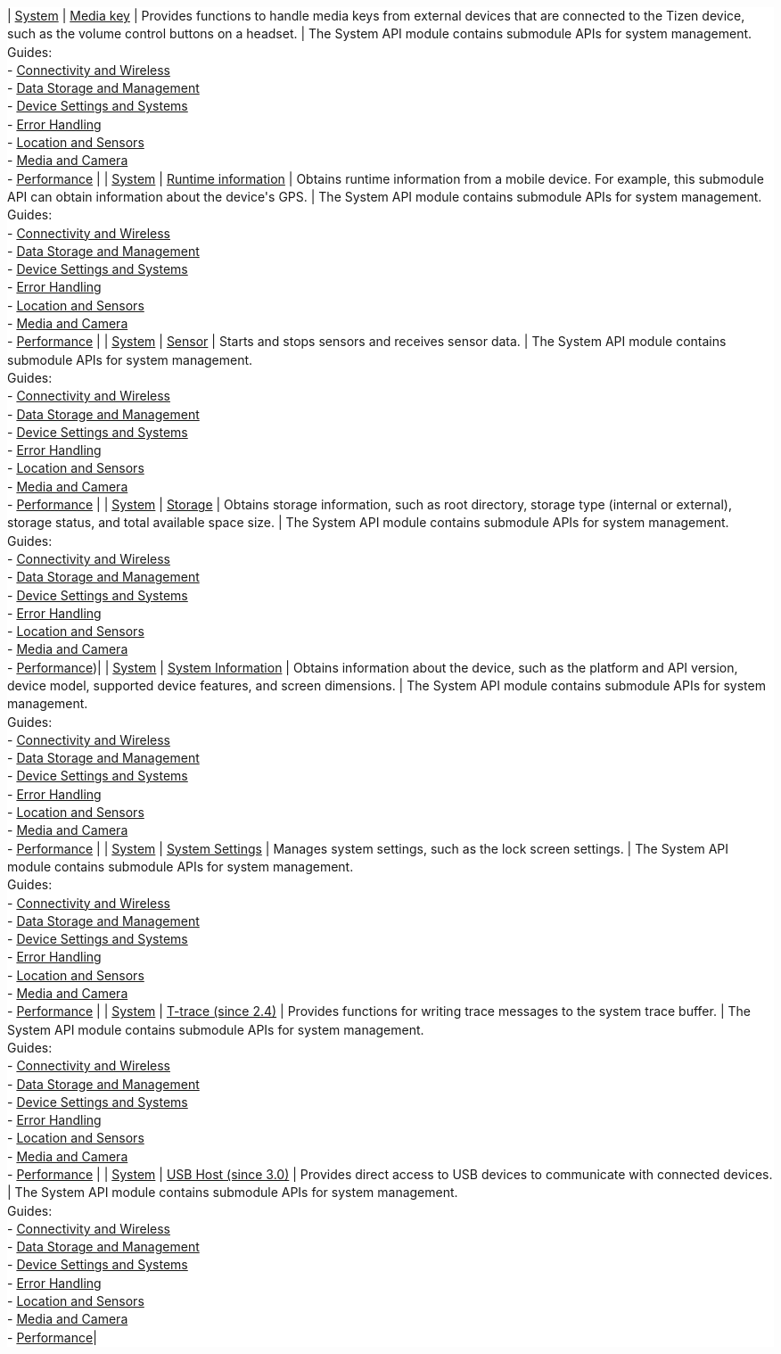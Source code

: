 | [System](org.tizen.native.mobile.apireference/group__CAPI__SYSTEM__FRAMEWORK.html) | [Media  key](org.tizen.native.mobile.apireference/group__CAPI__SYSTEM__MEDIA__KEY__MODULE.html) | Provides  functions to handle media keys from external devices that are connected to  the Tizen device, such as the volume control buttons on a headset. | The  System API module contains submodule APIs for system management. <br>Guides:<br> - [Connectivity and Wireless](connectivity/overview.md)<br> - [Data Storage and Management](data/overview.md)<br> - [Device Settings and Systems](device/overview.md)<br> - [Error Handling](error/overview.md)<br> - [Location and Sensors](location-sensors/overview.md)<br> - [Media and Camera](multimedia/overview.md)<br> - [Performance](performance/tracepoints.md) |
| [System](org.tizen.native.mobile.apireference/group__CAPI__SYSTEM__FRAMEWORK.html) | [Runtime  information](org.tizen.native.mobile.apireference/group__CAPI__SYSTEM__RUNTIME__INFO__MODULE.html) | Obtains  runtime information from a mobile device. For example, this submodule API can  obtain information about the device's GPS. | The  System API module contains submodule APIs for system management. <br>Guides:<br> - [Connectivity and Wireless](connectivity/overview.md)<br> - [Data Storage and Management](data/overview.md)<br> - [Device Settings and Systems](device/overview.md)<br> - [Error Handling](error/overview.md)<br> - [Location and Sensors](location-sensors/overview.md)<br> - [Media and Camera](multimedia/overview.md)<br> - [Performance](performance/tracepoints.md) |
| [System](org.tizen.native.mobile.apireference/group__CAPI__SYSTEM__FRAMEWORK.html) | [Sensor](org.tizen.native.mobile.apireference/group__CAPI__SYSTEM__SENSOR__MODULE.html) | Starts  and stops sensors and receives sensor data. | The  System API module contains submodule APIs for system management. <br>Guides:<br> - [Connectivity and Wireless](connectivity/overview.md)<br> - [Data Storage and Management](data/overview.md)<br> - [Device Settings and Systems](device/overview.md)<br> - [Error Handling](error/overview.md)<br> - [Location and Sensors](location-sensors/overview.md)<br> - [Media and Camera](multimedia/overview.md)<br> - [Performance](performance/tracepoints.md) |
| [System](org.tizen.native.mobile.apireference/group__CAPI__SYSTEM__FRAMEWORK.html) | [Storage](org.tizen.native.mobile.apireference/group__CAPI__SYSTEM__STORAGE__MODULE.html) | Obtains  storage information, such as root directory, storage type (internal or  external), storage status, and total available space size. | The  System API module contains submodule APIs for system management. <br>Guides:<br> - [Connectivity and Wireless](connectivity/overview.md)<br> - [Data Storage and Management](data/overview.md)<br> - [Device Settings and Systems](device/overview.md)<br> - [Error Handling](error/overview.md)<br> - [Location and Sensors](location-sensors/overview.md)<br> - [Media and Camera](multimedia/overview.md)<br> - [Performance](performance/tracepoints.md))|
| [System](org.tizen.native.mobile.apireference/group__CAPI__SYSTEM__FRAMEWORK.html) | [System  Information](org.tizen.native.mobile.apireference/group__CAPI__SYSTEM__SYSTEM__INFO__MODULE.html) | Obtains  information about the device, such as the platform and API version, device  model, supported device features, and screen dimensions. | The  System API module contains submodule APIs for system management. <br>Guides:<br> - [Connectivity and Wireless](connectivity/overview.md)<br> - [Data Storage and Management](data/overview.md)<br> - [Device Settings and Systems](device/overview.md)<br> - [Error Handling](error/overview.md)<br> - [Location and Sensors](location-sensors/overview.md)<br> - [Media and Camera](multimedia/overview.md)<br> - [Performance](performance/tracepoints.md)  |
| [System](org.tizen.native.mobile.apireference/group__CAPI__SYSTEM__FRAMEWORK.html) | [System  Settings](org.tizen.native.mobile.apireference/group__CAPI__SYSTEM__SYSTEM__SETTINGS__MODULE.html) | Manages  system settings, such as the lock screen settings. | The  System API module contains submodule APIs for system management. <br>Guides:<br> - [Connectivity and Wireless](connectivity/overview.md)<br> - [Data Storage and Management](data/overview.md)<br> - [Device Settings and Systems](device/overview.md)<br> - [Error Handling](error/overview.md)<br> - [Location and Sensors](location-sensors/overview.md)<br> - [Media and Camera](multimedia/overview.md)<br> - [Performance](performance/tracepoints.md) |
| [System](org.tizen.native.mobile.apireference/group__CAPI__SYSTEM__FRAMEWORK.html) | [T-trace  (since 2.4)](org.tizen.native.mobile.apireference/group__CAPI__SYSTEM__TRACE__MODULE.html) | Provides  functions for writing trace messages to the system trace buffer. | The  System API module contains submodule APIs for system management. <br>Guides:<br> - [Connectivity and Wireless](connectivity/overview.md)<br> - [Data Storage and Management](data/overview.md)<br> - [Device Settings and Systems](device/overview.md)<br> - [Error Handling](error/overview.md)<br> - [Location and Sensors](location-sensors/overview.md)<br> - [Media and Camera](multimedia/overview.md)<br> - [Performance](performance/tracepoints.md) |
| [System](org.tizen.native.mobile.apireference/group__CAPI__SYSTEM__FRAMEWORK.html) | [USB  Host (since 3.0)](org.tizen.native.mobile.apireference/group__CAPI__USB__HOST__MODULE.html) | Provides  direct access to USB devices to communicate with connected devices. | The  System API module contains submodule APIs for system management. <br>Guides:<br> - [Connectivity and Wireless](connectivity/overview.md)<br> - [Data Storage and Management](data/overview.md)<br> - [Device Settings and Systems](device/overview.md)<br> - [Error Handling](error/overview.md)<br> - [Location and Sensors](location-sensors/overview.md)<br> - [Media and Camera](multimedia/overview.md)<br> - [Performance](performance/tracepoints.md)|
